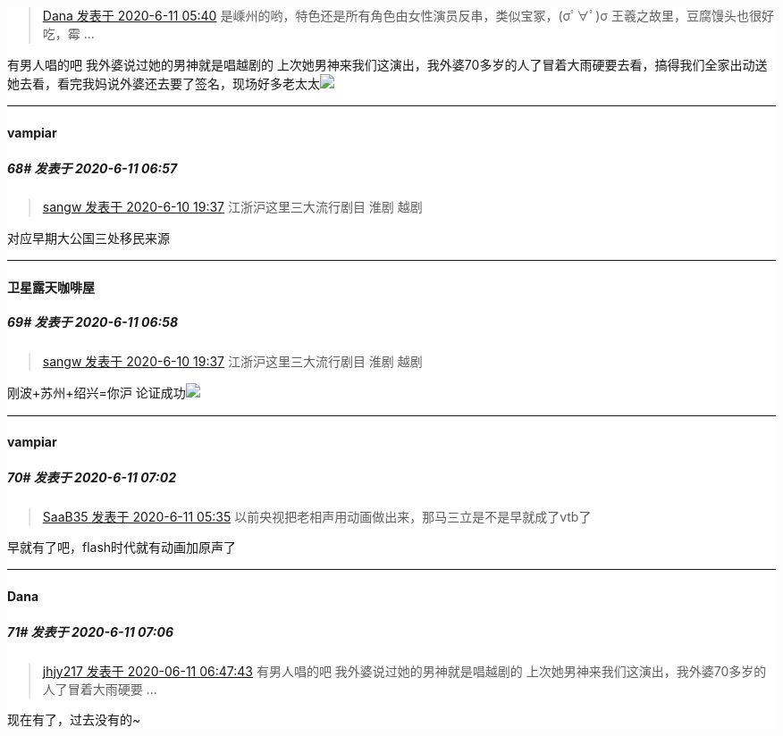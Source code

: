
<blockquote><a href="httphttps://bbs.saraba1st.com/2b/forum.php?mod=redirect&amp;goto=findpost&amp;pid=47757784&amp;ptid=1940878" target="_blank">Dana 发表于 2020-6-11 05:40</a>
是嵊州的哟，特色还是所有角色由女性演员反串，类似宝冢，(σﾟ∀ﾟ)σ 王羲之故里，豆腐馒头也很好吃，霉 ...</blockquote>
有男人唱的吧
我外婆说过她的男神就是唱越剧的
上次她男神来我们这演出，我外婆70多岁的人了冒着大雨硬要去看，搞得我们全家出动送她去看，看完我妈说外婆还去要了签名，现场好多老太太<img src="https://static.saraba1st.com/image/smiley/face2017/003.png" referrerpolicy="no-referrer">


-----

####  vampiar  
##### 68#       发表于 2020-6-11 06:57


<blockquote><a href="httphttps://bbs.saraba1st.com/2b/forum.php?mod=redirect&amp;goto=findpost&amp;pid=47752923&amp;ptid=1940878" target="_blank">sangw 发表于 2020-6-10 19:37</a>
江浙沪这里三大流行剧目
淮剧
越剧</blockquote>
对应早期大公国三处移民来源


-----

####  卫星露天咖啡屋  
##### 69#       发表于 2020-6-11 06:58


<blockquote><a href="httphttps://bbs.saraba1st.com/2b/forum.php?mod=redirect&amp;goto=findpost&amp;pid=47752923&amp;ptid=1940878" target="_blank">sangw 发表于 2020-6-10 19:37</a>
 江浙沪这里三大流行剧目 淮剧 越剧</blockquote>
刚波+苏州+绍兴=你沪 论证成功<img src="https://static.saraba1st.com/image/smiley/face2017/065.png" referrerpolicy="no-referrer">


-----

####  vampiar  
##### 70#       发表于 2020-6-11 07:02


<blockquote><a href="httphttps://bbs.saraba1st.com/2b/forum.php?mod=redirect&amp;goto=findpost&amp;pid=47757779&amp;ptid=1940878" target="_blank">SaaB35 发表于 2020-6-11 05:35</a>
以前央视把老相声用动画做出来，那马三立是不是早就成了vtb了</blockquote>
早就有了吧，flash时代就有动画加原声了


-----

####  Dana  
##### 71#       发表于 2020-6-11 07:06


<blockquote><a href="httphttps://bbs.saraba1st.com/2b/forum.php?mod=redirect&amp;goto=findpost&amp;pid=47757874&amp;ptid=1940878" target="_blank">jhjy217 发表于 2020-06-11 06:47:43</a>
有男人唱的吧
我外婆说过她的男神就是唱越剧的
上次她男神来我们这演出，我外婆70多岁的人了冒着大雨硬要 ...</blockquote>现在有了，过去没有的~
